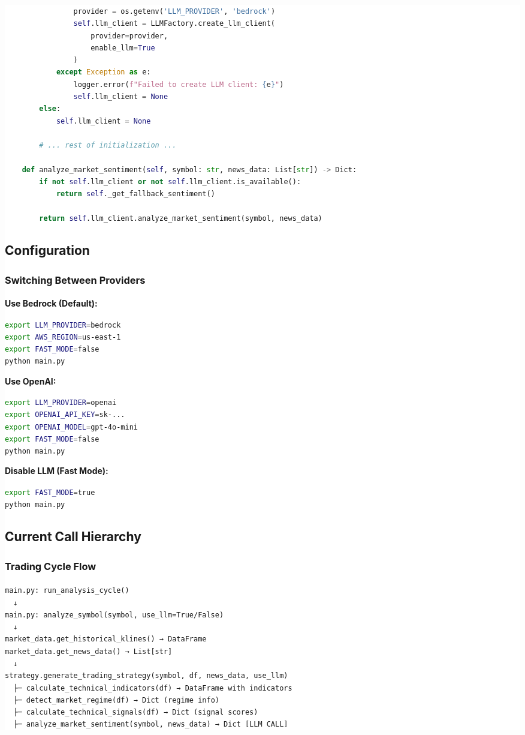 ```python
                provider = os.getenv('LLM_PROVIDER', 'bedrock')
                self.llm_client = LLMFactory.create_llm_client(
                    provider=provider,
                    enable_llm=True
                )
            except Exception as e:
                logger.error(f"Failed to create LLM client: {e}")
                self.llm_client = None
        else:
            self.llm_client = None

        # ... rest of initialization ...

    def analyze_market_sentiment(self, symbol: str, news_data: List[str]) -> Dict:
        if not self.llm_client or not self.llm_client.is_available():
            return self._get_fallback_sentiment()

        return self.llm_client.analyze_market_sentiment(symbol, news_data)
```

## Configuration

### Switching Between Providers

**Use Bedrock (Default):**
```bash
export LLM_PROVIDER=bedrock
export AWS_REGION=us-east-1
export FAST_MODE=false
python main.py
```

**Use OpenAI:**
```bash
export LLM_PROVIDER=openai
export OPENAI_API_KEY=sk-...
export OPENAI_MODEL=gpt-4o-mini
export FAST_MODE=false
python main.py
```

**Disable LLM (Fast Mode):**
```bash
export FAST_MODE=true
python main.py
```

## Current Call Hierarchy

### Trading Cycle Flow

```
main.py: run_analysis_cycle()
  ↓
main.py: analyze_symbol(symbol, use_llm=True/False)
  ↓
market_data.get_historical_klines() → DataFrame
market_data.get_news_data() → List[str]
  ↓
strategy.generate_trading_strategy(symbol, df, news_data, use_llm)
  ├─ calculate_technical_indicators(df) → DataFrame with indicators
  ├─ detect_market_regime(df) → Dict (regime info)
  ├─ calculate_technical_signals(df) → Dict (signal scores)
  ├─ analyze_market_sentiment(symbol, news_data) → Dict [LLM CALL]
```